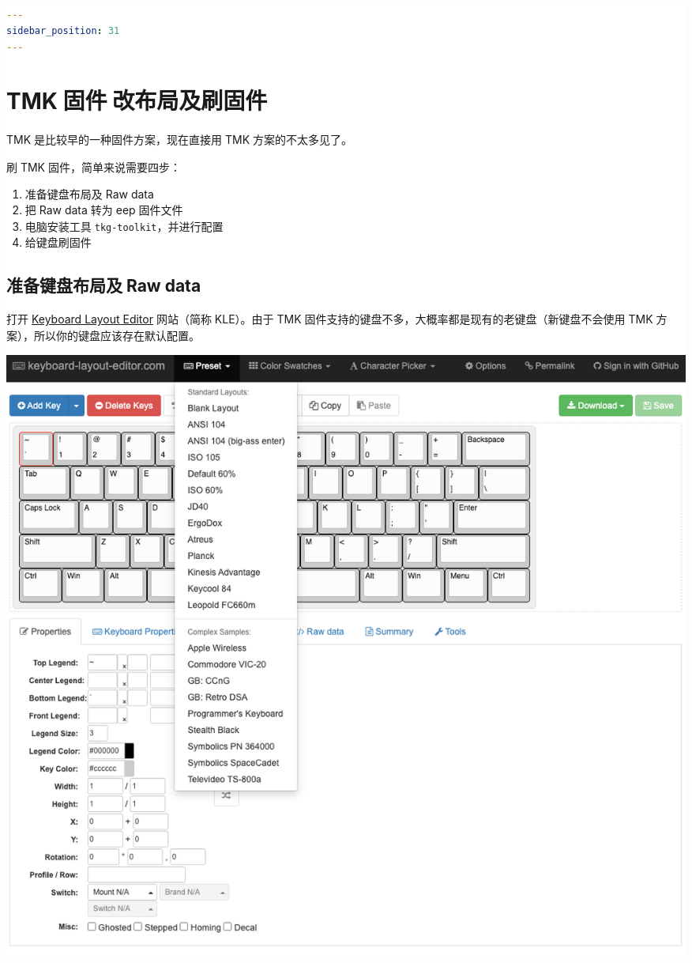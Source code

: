 ```yaml
---
sidebar_position: 31
---
```


# TMK 固件 改布局及刷固件

TMK 是比较早的一种固件方案，现在直接用 TMK 方案的不太多见了。

刷 TMK 固件，简单来说需要四步：

1. 准备键盘布局及 Raw data
2. 把 Raw data 转为 eep 固件文件
3. 电脑安装工具 `tkg-toolkit`，并进行配置
4. 给键盘刷固件

## 准备键盘布局及 Raw data

打开 [Keyboard Layout Editor](http://www.keyboard-layout-editor.com/) 网站（简称 KLE）。由于 TMK
固件支持的键盘不多，大概率都是现有的老键盘（新键盘不会使用 TMK 方案），所以你的键盘应该存在默认配置。

![TLE](./assets/tmk-1.png)
